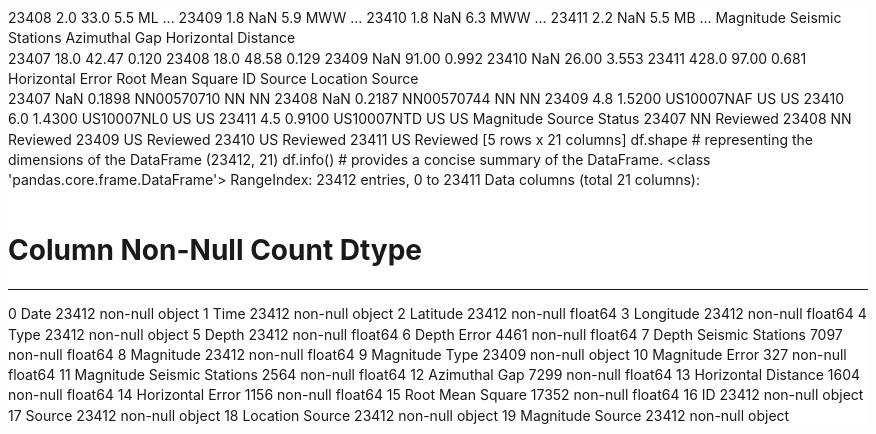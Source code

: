 23408 2.0 33.0 5.5 
ML ... 
23409 1.8 NaN 5.9 
MWW ... 
23410 1.8 NaN 6.3 
MWW ... 
23411 2.2 NaN 5.5 
MB ... 
 Magnitude Seismic Stations Azimuthal Gap Horizontal Distance 
\
23407 18.0 42.47 0.120 
23408 18.0 48.58 0.129 
23409 NaN 91.00 0.992 
23410 NaN 26.00 3.553 
23411 428.0 97.00 0.681 
 Horizontal Error Root Mean Square ID Source Location 
Source \
23407 NaN 0.1898 NN00570710 NN 
NN 
23408 NaN 0.2187 NN00570744 NN 
NN 
23409 4.8 1.5200 US10007NAF US 
US 
23410 6.0 1.4300 US10007NL0 US 
US 
23411 4.5 0.9100 US10007NTD US 
US 
 Magnitude Source Status 
23407 NN Reviewed 
23408 NN Reviewed 
23409 US Reviewed 
23410 US Reviewed 
23411 US Reviewed 
[5 rows x 21 columns]
df.shape # representing the dimensions of the DataFrame
(23412, 21)
df.info() # provides a concise summary of the DataFrame.
<class 'pandas.core.frame.DataFrame'>
RangeIndex: 23412 entries, 0 to 23411
Data columns (total 21 columns):
 # Column Non-Null Count Dtype 
--- ------ -------------- ----- 
 0 Date 23412 non-null object 
 1 Time 23412 non-null object 
 2 Latitude 23412 non-null float64
 3 Longitude 23412 non-null float64
 4 Type 23412 non-null object 
 5 Depth 23412 non-null float64
 6 Depth Error 4461 non-null float64
 7 Depth Seismic Stations 7097 non-null float64
 8 Magnitude 23412 non-null float64
 9 Magnitude Type 23409 non-null object 
 10 Magnitude Error 327 non-null float64
 11 Magnitude Seismic Stations 2564 non-null float64
 12 Azimuthal Gap 7299 non-null float64
 13 Horizontal Distance 1604 non-null float64
 14 Horizontal Error 1156 non-null float64
 15 Root Mean Square 17352 non-null float64
 16 ID 23412 non-null object 
 17 Source 23412 non-null object 
 18 Location Source 23412 non-null object 
 19 Magnitude Source 23412 non-null object 